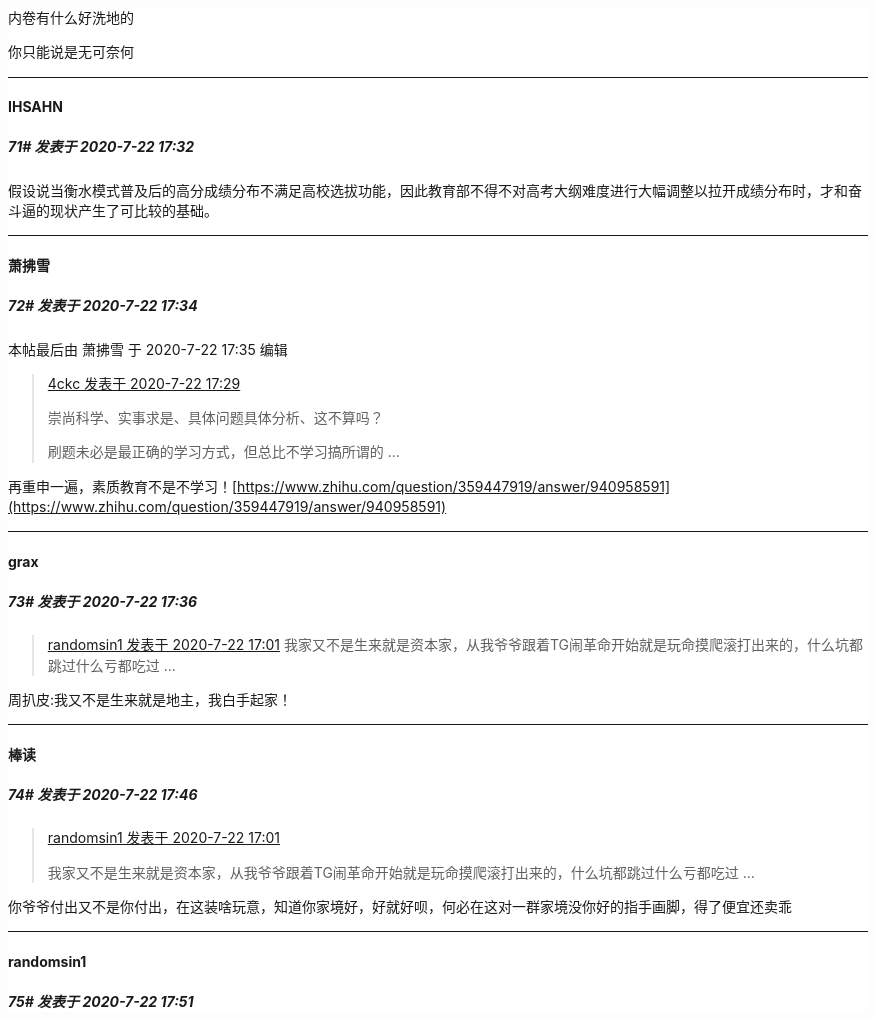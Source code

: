 
内卷有什么好洗地的

你只能说是无可奈何


-----

####  IHSAHN  
##### 71#       发表于 2020-7-22 17:32


假设说当衡水模式普及后的高分成绩分布不满足高校选拔功能，因此教育部不得不对高考大纲难度进行大幅调整以拉开成绩分布时，才和奋斗逼的现状产生了可比较的基础。


-----

####  萧拂雪  
##### 72#       发表于 2020-7-22 17:34


 本帖最后由 萧拂雪 于 2020-7-22 17:35 编辑 
<blockquote><a href="httphttps://bbs.saraba1st.com/2b/forum.php?mod=redirect&amp;goto=findpost&amp;pid=48185471&amp;ptid=1950591" target="_blank">4ckc 发表于 2020-7-22 17:29</a>

崇尚科学、实事求是、具体问题具体分析、这不算吗？

刷题未必是最正确的学习方式，但总比不学习搞所谓的 ...</blockquote>
再重申一遍，素质教育不是不学习！[https://www.zhihu.com/question/359447919/answer/940958591](https://www.zhihu.com/question/359447919/answer/940958591)


-----

####  grax  
##### 73#       发表于 2020-7-22 17:36


<blockquote><a href="httphttps://bbs.saraba1st.com/2b/forum.php?mod=redirect&amp;goto=findpost&amp;pid=48185189&amp;ptid=1950591" target="_blank">randomsin1 发表于 2020-7-22 17:01</a>
我家又不是生来就是资本家，从我爷爷跟着TG闹革命开始就是玩命摸爬滚打出来的，什么坑都跳过什么亏都吃过 ...</blockquote>
周扒皮:我又不是生来就是地主，我白手起家！


-----

####  棒读  
##### 74#       发表于 2020-7-22 17:46


<blockquote><a href="httphttps://bbs.saraba1st.com/2b/forum.php?mod=redirect&amp;goto=findpost&amp;pid=48185189&amp;ptid=1950591" target="_blank">randomsin1 发表于 2020-7-22 17:01</a>

我家又不是生来就是资本家，从我爷爷跟着TG闹革命开始就是玩命摸爬滚打出来的，什么坑都跳过什么亏都吃过 ...</blockquote>
你爷爷付出又不是你付出，在这装啥玩意，知道你家境好，好就好呗，何必在这对一群家境没你好的指手画脚，得了便宜还卖乖


-----

####  randomsin1  
##### 75#       发表于 2020-7-22 17:51
